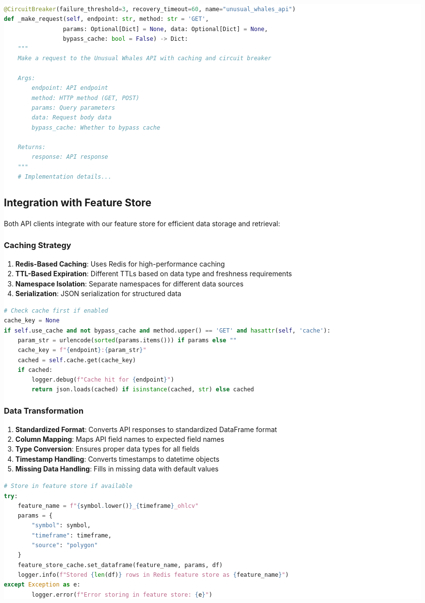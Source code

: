 ```python
@CircuitBreaker(failure_threshold=3, recovery_timeout=60, name="unusual_whales_api")
def _make_request(self, endpoint: str, method: str = 'GET', 
                 params: Optional[Dict] = None, data: Optional[Dict] = None,
                 bypass_cache: bool = False) -> Dict:
    """
    Make a request to the Unusual Whales API with caching and circuit breaker
    
    Args:
        endpoint: API endpoint
        method: HTTP method (GET, POST)
        params: Query parameters
        data: Request body data
        bypass_cache: Whether to bypass cache
        
    Returns:
        response: API response
    """
    # Implementation details...
```

## Integration with Feature Store

Both API clients integrate with our feature store for efficient data storage and retrieval:

### Caching Strategy

1. **Redis-Based Caching**: Uses Redis for high-performance caching
2. **TTL-Based Expiration**: Different TTLs based on data type and freshness requirements
3. **Namespace Isolation**: Separate namespaces for different data sources
4. **Serialization**: JSON serialization for structured data

```python
# Check cache first if enabled
cache_key = None
if self.use_cache and not bypass_cache and method.upper() == 'GET' and hasattr(self, 'cache'):
    param_str = urlencode(sorted(params.items())) if params else ""
    cache_key = f"{endpoint}:{param_str}"
    cached = self.cache.get(cache_key)
    if cached:
        logger.debug(f"Cache hit for {endpoint}")
        return json.loads(cached) if isinstance(cached, str) else cached
```

### Data Transformation

1. **Standardized Format**: Converts API responses to standardized DataFrame format
2. **Column Mapping**: Maps API field names to expected field names
3. **Type Conversion**: Ensures proper data types for all fields
4. **Timestamp Handling**: Converts timestamps to datetime objects
5. **Missing Data Handling**: Fills in missing data with default values

```python
# Store in feature store if available
try:
    feature_name = f"{symbol.lower()}_{timeframe}_ohlcv"
    params = {
        "symbol": symbol, 
        "timeframe": timeframe, 
        "source": "polygon"
    }
    feature_store_cache.set_dataframe(feature_name, params, df)
    logger.info(f"Stored {len(df)} rows in Redis feature store as {feature_name}")
except Exception as e:
        logger.error(f"Error storing in feature store: {e}")
```